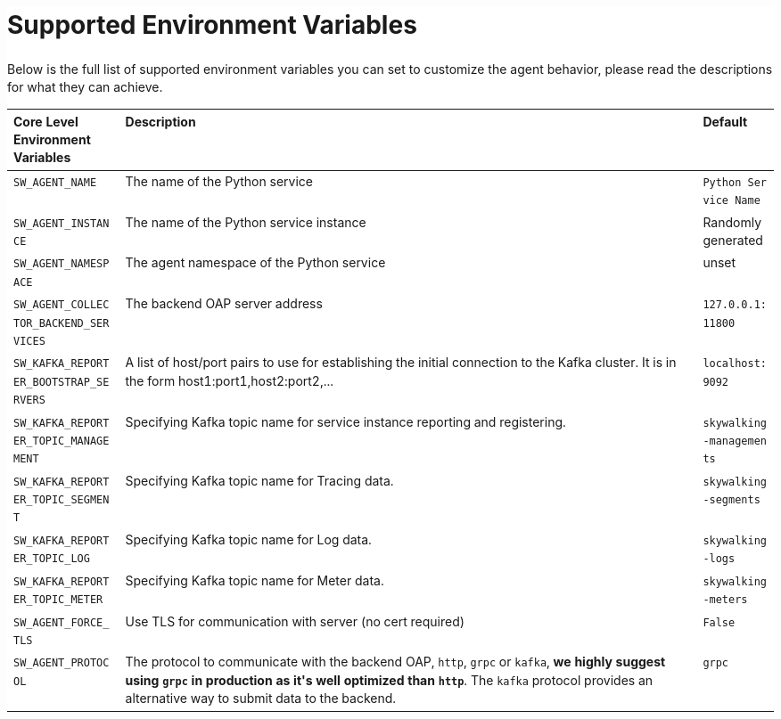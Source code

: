 # Supported Environment Variables

Below is the full list of supported environment variables you can set to
customize the agent behavior, please read the descriptions for what they can achieve.

| Core Level Environment Variables                  | Description                                                                                                                                                                                                                                                                                             | Default                                                             |
|:--------------------------------------------------|:--------------------------------------------------------------------------------------------------------------------------------------------------------------------------------------------------------------------------------------------------------------------------------------------------------|:--------------------------------------------------------------------|
| `SW_AGENT_NAME`                                   | The name of the Python service                                                                                                                                                                                                                                                                          | `Python Service Name`                                               |
| `SW_AGENT_INSTANCE`                               | The name of the Python service instance                                                                                                                                                                                                                                                                 | Randomly generated                                                  |
| `SW_AGENT_NAMESPACE`                              | The agent namespace of the Python service                                                                                                                                                                                                                                                               | unset                                                               |
| `SW_AGENT_COLLECTOR_BACKEND_SERVICES`             | The backend OAP server address                                                                                                                                                                                                                                                                          | `127.0.0.1:11800`                                                   |
| `SW_KAFKA_REPORTER_BOOTSTRAP_SERVERS`             | A list of host/port pairs to use for establishing the initial connection to the Kafka cluster. It is in the form host1:port1,host2:port2,...                                                                                                                                                            | `localhost:9092`                                                    |
| `SW_KAFKA_REPORTER_TOPIC_MANAGEMENT`              | Specifying Kafka topic name for service instance reporting and registering.                                                                                                                                                                                                                             | `skywalking-managements`                                            |
| `SW_KAFKA_REPORTER_TOPIC_SEGMENT`                 | Specifying Kafka topic name for Tracing data.                                                                                                                                                                                                                                                           | `skywalking-segments`                                               |
| `SW_KAFKA_REPORTER_TOPIC_LOG`                     | Specifying Kafka topic name for Log data.                                                                                                                                                                                                                                                               | `skywalking-logs`                                                   |
| `SW_KAFKA_REPORTER_TOPIC_METER`                   | Specifying Kafka topic name for Meter data.                                                                                                                                                                                                                                                             | `skywalking-meters`                                                 |
| `SW_AGENT_FORCE_TLS`                              | Use TLS for communication with server (no cert required)                                                                                                                                                                                                                                                | `False`                                                             |
| `SW_AGENT_PROTOCOL`                               | The protocol to communicate with the backend OAP, `http`, `grpc` or `kafka`, **we highly suggest using `grpc` in production as it's well optimized than `http`**. The `kafka` protocol provides an alternative way to submit data to the backend.                                                       | `grpc`                                                              |
